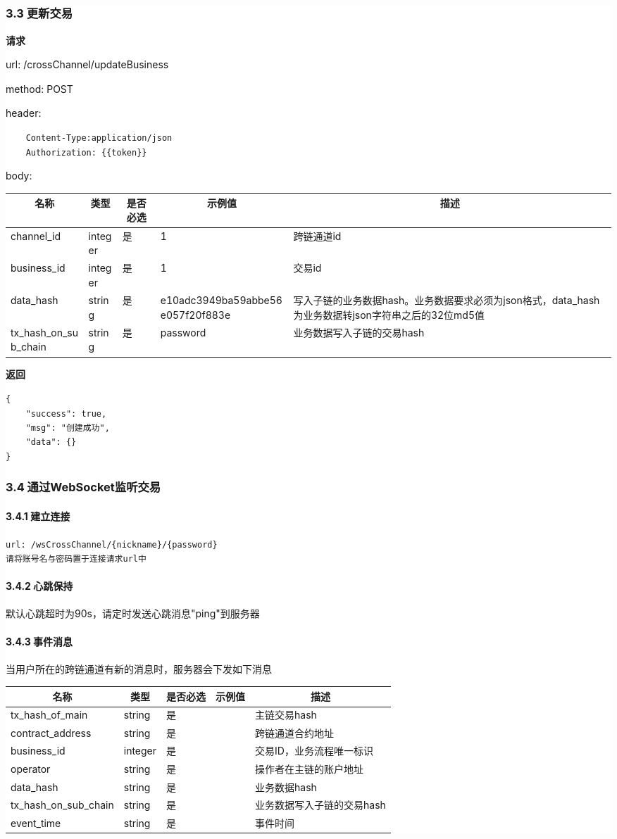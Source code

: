 ### 3.3 更新交易

**请求**

url: /crossChannel/updateBusiness

method: POST

header:
```
    Content-Type:application/json
    Authorization: {{token}}
```

body:

| 名称          | 类型      | 是否必选 | 示例值  | 描述     |
| ----------- | ------- | ---- | ---- | ------ |
| channel_id  | integer | 是    | 1    | 跨链通道id |
| business_id | integer | 是    | 1    | 交易id   |
|  data_hash  | string  |  是  | e10adc3949ba59abbe56e057f20f883e  |写入子链的业务数据hash。业务数据要求必须为json格式，data_hash为业务数据转json字符串之后的32位md5值
|  tx_hash_on_sub_chain  | string  |  是  | password  |业务数据写入子链的交易hash|

**返回**
```
{
    "success": true,
    "msg": "创建成功",
    "data": {}
}
```

### 3.4 通过WebSocket监听交易

#### 3.4.1 建立连接
```
url: /wsCrossChannel/{nickname}/{password}
请将账号名与密码置于连接请求url中
```

#### 3.4.2 心跳保持
默认心跳超时为90s，请定时发送心跳消息"ping"到服务器

#### 3.4.3 事件消息
当用户所在的跨链通道有新的消息时，服务器会下发如下消息

| 名称                   | 类型      | 是否必选 | 示例值  | 描述              |
| -------------------- | ------- | ---- | ---- | --------------- |
| tx_hash_of_main      | string  | 是    |      | 主链交易hash        |
| contract_address     | string  | 是    |      | 跨链通道合约地址        |
| business_id          | integer | 是    |      | 交易ID，业务流程唯一标识   |
| operator             | string  | 是    |      | 操作者在主链的账户地址     |
| data_hash            | string  | 是    |      | 业务数据hash        |
| tx_hash_on_sub_chain | string  | 是    |      | 业务数据写入子链的交易hash |
| event_time           | string  | 是    |      | 事件时间            |
